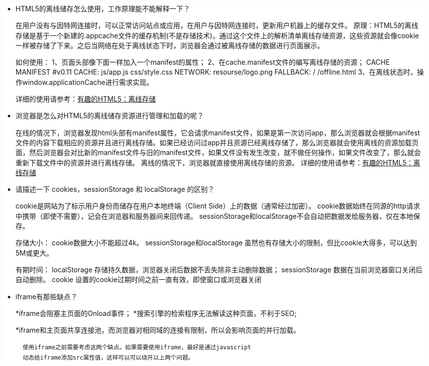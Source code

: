 

- HTML5的离线储存怎么使用，工作原理能不能解释一下？

    在用户没有与因特网连接时，可以正常访问站点或应用，在用户与因特网连接时，更新用户机器上的缓存文件。
    原理：HTML5的离线存储是基于一个新建的.appcache文件的缓存机制(不是存储技术)，通过这个文件上的解析清单离线存储资源，这些资源就会像cookie一样被存储了下来。之后当网络在处于离线状态下时，浏览器会通过被离线存储的数据进行页面展示。


    如何使用：
    1、页面头部像下面一样加入一个manifest的属性；
    2、在cache.manifest文件的编写离线存储的资源；
      CACHE MANIFEST
      #v0.11
      CACHE:
      js/app.js
      css/style.css
      NETWORK:
      resourse/logo.png
      FALLBACK:
      / /offline.html
    3、在离线状态时，操作window.applicationCache进行需求实现。

  详细的使用请参考：[有趣的HTML5：离线存储](http://segmentfault.com/a/1190000000732617)



- 浏览器是怎么对HTML5的离线储存资源进行管理和加载的呢？

    在线的情况下，浏览器发现html头部有manifest属性，它会请求manifest文件，如果是第一次访问app，那么浏览器就会根据manifest文件的内容下载相应的资源并且进行离线存储。如果已经访问过app并且资源已经离线存储了，那么浏览器就会使用离线的资源加载页面，然后浏览器会对比新的manifest文件与旧的manifest文件，如果文件没有发生改变，就不做任何操作，如果文件改变了，那么就会重新下载文件中的资源并进行离线存储。
    离线的情况下，浏览器就直接使用离线存储的资源。
  详细的使用请参考：[有趣的HTML5：离线存储](http://segmentfault.com/a/1190000000732617)

- 请描述一下 cookies，sessionStorage 和 localStorage 的区别？

    cookie是网站为了标示用户身份而储存在用户本地终端（Client Side）上的数据（通常经过加密）。
    cookie数据始终在同源的http请求中携带（即使不需要），记会在浏览器和服务器间来回传递。
    sessionStorage和localStorage不会自动把数据发给服务器，仅在本地保存。


    存储大小：
      cookie数据大小不能超过4k。
      sessionStorage和localStorage 虽然也有存储大小的限制，但比cookie大得多，可以达到5M或更大。

    有期时间：
        localStorage    存储持久数据，浏览器关闭后数据不丢失除非主动删除数据；
          sessionStorage  数据在当前浏览器窗口关闭后自动删除。
      cookie          设置的cookie过期时间之前一直有效，即使窗口或浏览器关闭

- iframe有那些缺点？

    *iframe会阻塞主页面的Onload事件；
    *搜索引擎的检索程序无法解读这种页面，不利于SEO;

    *iframe和主页面共享连接池，而浏览器对相同域的连接有限制，所以会影响页面的并行加载。

        使用iframe之前需要考虑这两个缺点。如果需要使用iframe，最好是通过javascript
        动态给iframe添加src属性值，这样可以可以绕开以上两个问题。
